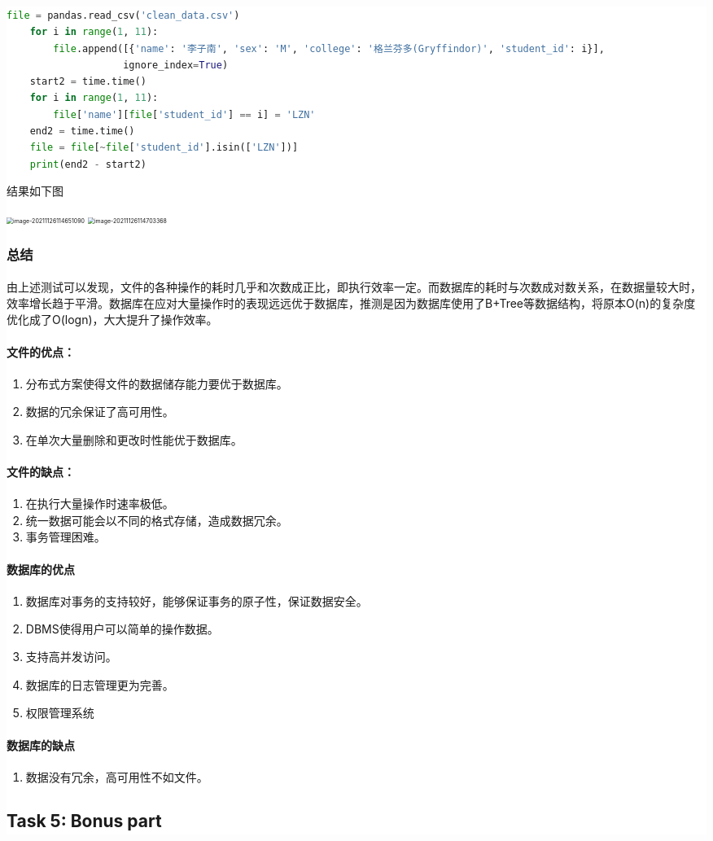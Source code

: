 ```python
file = pandas.read_csv('clean_data.csv')
    for i in range(1, 11):
        file.append([{'name': '李子南', 'sex': 'M', 'college': '格兰芬多(Gryffindor)', 'student_id': i}],
                    ignore_index=True)
    start2 = time.time()
    for i in range(1, 11):
        file['name'][file['student_id'] == i] = 'LZN'
    end2 = time.time()
    file = file[~file['student_id'].isin(['LZN'])]
    print(end2 - start2)
```

结果如下图

<img src="/Users/lee/Library/Application Support/typora-user-images/image-20211126114651090.png" alt="image-20211126114651090" style="zoom:50%;" />

<img src="/Users/lee/Library/Application Support/typora-user-images/image-20211126114703368.png" alt="image-20211126114703368" style="zoom:50%;" />

### 总结

由上述测试可以发现，文件的各种操作的耗时几乎和次数成正比，即执行效率一定。而数据库的耗时与次数成对数关系，在数据量较大时，效率增长趋于平滑。数据库在应对大量操作时的表现远远优于数据库，推测是因为数据库使用了B+Tree等数据结构，将原本O(n)的复杂度优化成了O(logn)，大大提升了操作效率。

#### 文件的优点：

1. 分布式方案使得文件的数据储存能力要优于数据库。

2. 数据的冗余保证了高可用性。

3. 在单次大量删除和更改时性能优于数据库。

#### 文件的缺点：

1. 在执行大量操作时速率极低。
2. 统一数据可能会以不同的格式存储，造成数据冗余。
4. 事务管理困难。

#### 数据库的优点

1. 数据库对事务的支持较好，能够保证事务的原子性，保证数据安全。

2. DBMS使得用户可以简单的操作数据。

3. 支持高并发访问。

4. 数据库的日志管理更为完善。

5. 权限管理系统

#### 数据库的缺点

1. 数据没有冗余，高可用性不如文件。




## **Task 5: Bonus part**
